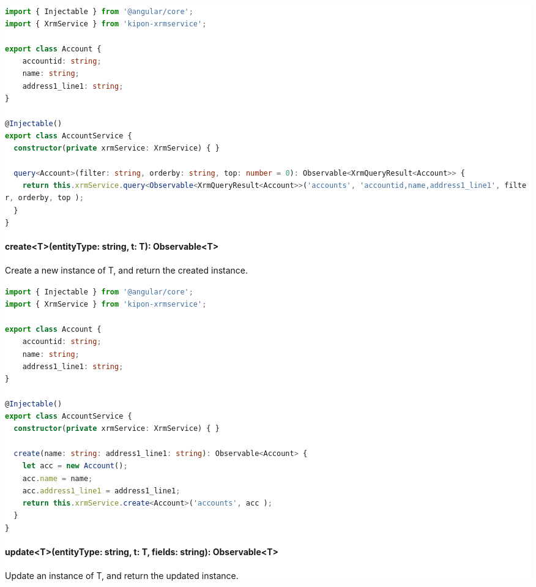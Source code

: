 ```typescript
import { Injectable } from '@angular/core';
import { XrmService } from 'kipon-xrmservice';

export class Account {
    accountid: string;
	name: string;
	address1_line1: string;
}

@Injectable()
export class AccountService {
  constructor(private xrmService: XrmService) { }

  query<Account>(filter: string, orderby: string, top: number = 0): Observable<XrmQueryResult<Account>> {
	return this.xrmService.query<Observable<XrmQueryResult<Account>>('accounts', 'accountid,name,address1_line1', filter, orderby, top );
  }
}
```

#### create&lt;T&gt;(entityType: string, t: T): Observable&lt;T&gt; 
Create a new instance of T, and return the created instance. 

```typescript
import { Injectable } from '@angular/core';
import { XrmService } from 'kipon-xrmservice';

export class Account {
    accountid: string;
	name: string;
	address1_line1: string;
}

@Injectable()
export class AccountService {
  constructor(private xrmService: XrmService) { }

  create(name: string: address1_line1: string): Observable<Account> {
	let acc = new Account();
	acc.name = name;
	acc.address1_line1 = address1_line1;
	return this.xrmService.create<Account>('accounts', acc );
  }
}
```

#### update&lt;T&gt;(entityType: string, t: T, fields: string): Observable&lt;T&gt; 
Update an instance of T, and return the updated instance. 
